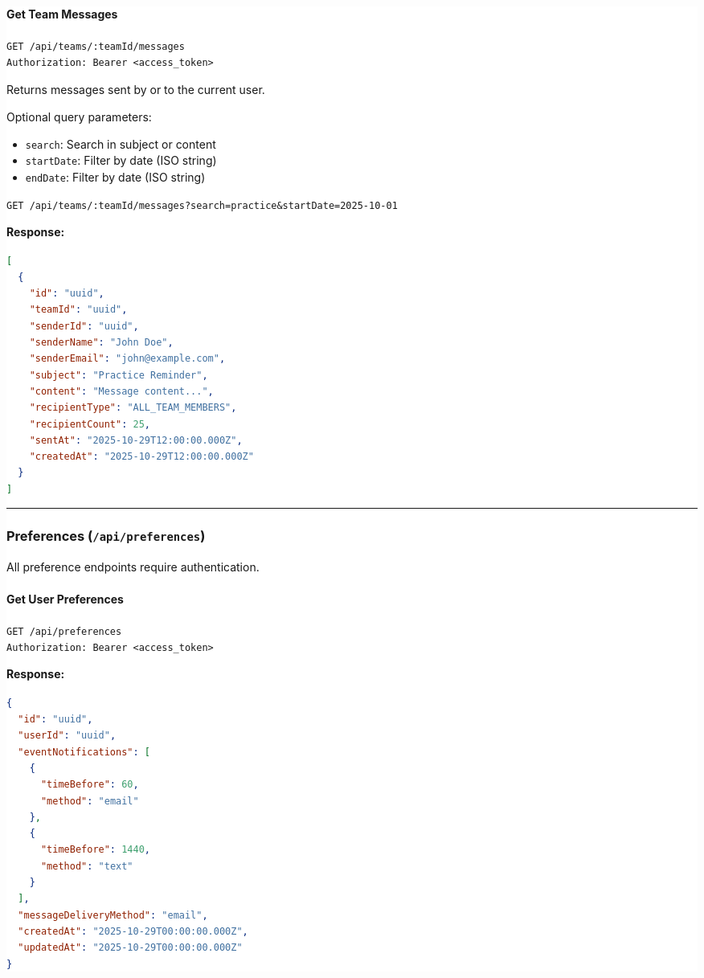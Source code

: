 #### Get Team Messages

```http
GET /api/teams/:teamId/messages
Authorization: Bearer <access_token>
```

Returns messages sent by or to the current user.

Optional query parameters:
- `search`: Search in subject or content
- `startDate`: Filter by date (ISO string)
- `endDate`: Filter by date (ISO string)

```http
GET /api/teams/:teamId/messages?search=practice&startDate=2025-10-01
```

**Response:**
```json
[
  {
    "id": "uuid",
    "teamId": "uuid",
    "senderId": "uuid",
    "senderName": "John Doe",
    "senderEmail": "john@example.com",
    "subject": "Practice Reminder",
    "content": "Message content...",
    "recipientType": "ALL_TEAM_MEMBERS",
    "recipientCount": 25,
    "sentAt": "2025-10-29T12:00:00.000Z",
    "createdAt": "2025-10-29T12:00:00.000Z"
  }
]
```

---

### Preferences (`/api/preferences`)

All preference endpoints require authentication.

#### Get User Preferences

```http
GET /api/preferences
Authorization: Bearer <access_token>
```

**Response:**
```json
{
  "id": "uuid",
  "userId": "uuid",
  "eventNotifications": [
    {
      "timeBefore": 60,
      "method": "email"
    },
    {
      "timeBefore": 1440,
      "method": "text"
    }
  ],
  "messageDeliveryMethod": "email",
  "createdAt": "2025-10-29T00:00:00.000Z",
  "updatedAt": "2025-10-29T00:00:00.000Z"
}
```